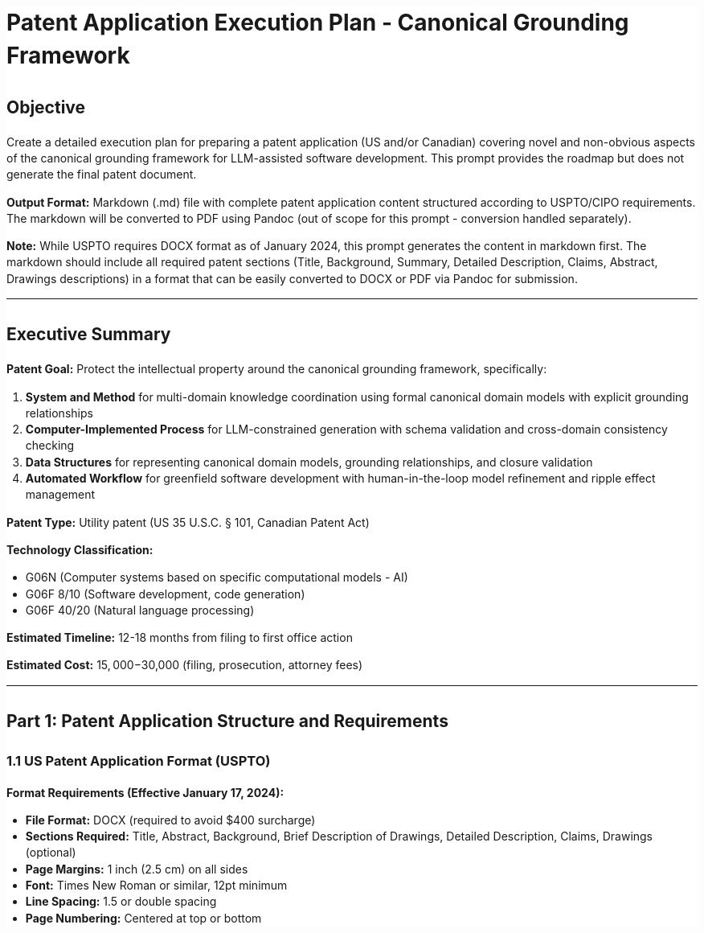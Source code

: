 # Patent Application Execution Plan - Canonical Grounding Framework

## Objective

Create a detailed execution plan for preparing a patent application (US and/or Canadian) covering novel and non-obvious aspects of the canonical grounding framework for LLM-assisted software development. This prompt provides the roadmap but does not generate the final patent document.

**Output Format:** Markdown (.md) file with complete patent application content structured according to USPTO/CIPO requirements. The markdown will be converted to PDF using Pandoc (out of scope for this prompt - conversion handled separately).

**Note:** While USPTO requires DOCX format as of January 2024, this prompt generates the content in markdown first. The markdown should include all required patent sections (Title, Background, Summary, Detailed Description, Claims, Abstract, Drawings descriptions) in a format that can be easily converted to DOCX or PDF via Pandoc for submission.

---

## Executive Summary

**Patent Goal:** Protect the intellectual property around the canonical grounding framework, specifically:

1. **System and Method** for multi-domain knowledge coordination using formal canonical domain models with explicit grounding relationships
2. **Computer-Implemented Process** for LLM-constrained generation with schema validation and cross-domain consistency checking
3. **Data Structures** for representing canonical domain models, grounding relationships, and closure validation
4. **Automated Workflow** for greenfield software development with human-in-the-loop model refinement and ripple effect management

**Patent Type:** Utility patent (US 35 U.S.C. § 101, Canadian Patent Act)

**Technology Classification:**
- G06N (Computer systems based on specific computational models - AI)
- G06F 8/10 (Software development, code generation)
- G06F 40/20 (Natural language processing)

**Estimated Timeline:** 12-18 months from filing to first office action

**Estimated Cost:** $15,000-$30,000 (filing, prosecution, attorney fees)

---

## Part 1: Patent Application Structure and Requirements

### 1.1 US Patent Application Format (USPTO)

**Format Requirements (Effective January 17, 2024):**
- **File Format:** DOCX (required to avoid $400 surcharge)
- **Sections Required:** Title, Abstract, Background, Brief Description of Drawings, Detailed Description, Claims, Drawings (optional)
- **Page Margins:** 1 inch (2.5 cm) on all sides
- **Font:** Times New Roman or similar, 12pt minimum
- **Line Spacing:** 1.5 or double spacing
- **Page Numbering:** Centered at top or bottom
